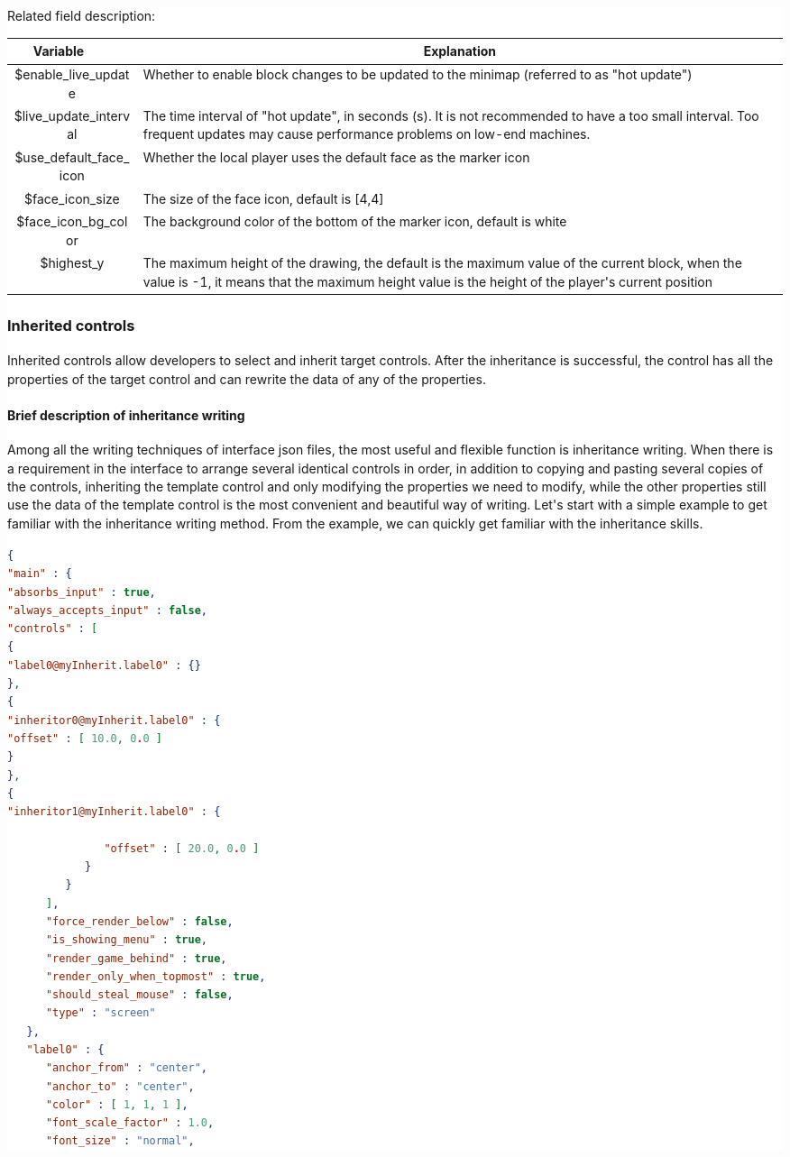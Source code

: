Related field description: 

| <div style="width:100px">Variable</div> | Explanation | 
| :---------------------------------: | ------------------------------------------------------------ | 
| $enable_live_update | Whether to enable block changes to be updated to the minimap (referred to as "hot update") | 
| $live_update_interval | The time interval of "hot update", in seconds (s). It is not recommended to have a too small interval. Too frequent updates may cause performance problems on low-end machines. | 
| $use_default_face_icon | Whether the local player uses the default face as the marker icon | 
| $face_icon_size | The size of the face icon, default is [4,4] | 
| $face_icon_bg_color | The background color of the bottom of the marker icon, default is white | 
| $highest_y | The maximum height of the drawing, the default is the maximum value of the current block, when the value is -1, it means that the maximum height value is the height of the player's current position | 

### Inherited controls 

Inherited controls allow developers to select and inherit target controls. After the inheritance is successful, the control has all the properties of the target control and can rewrite the data of any of the properties. 

#### Brief description of inheritance writing 

Among all the writing techniques of interface json files, the most useful and flexible function is inheritance writing. When there is a requirement in the interface to arrange several identical controls in order, in addition to copying and pasting several copies of the controls, inheriting the template control and only modifying the properties we need to modify, while the other properties still use the data of the template control is the most convenient and beautiful way of writing. Let's start with a simple example to get familiar with the inheritance writing method. From the example, we can quickly get familiar with the inheritance skills. 

```json 
{ 
"main" : { 
"absorbs_input" : true, 
"always_accepts_input" : false, 
"controls" : [ 
{ 
"label0@myInherit.label0" : {} 
}, 
{ 
"inheritor0@myInherit.label0" : { 
"offset" : [ 10.0, 0.0 ] 
} 
}, 
{ 
"inheritor1@myInherit.label0" : {

               "offset" : [ 20.0, 0.0 ]
            }
         }
      ],
      "force_render_below" : false,
      "is_showing_menu" : true,
      "render_game_behind" : true,
      "render_only_when_topmost" : true,
      "should_steal_mouse" : false,
      "type" : "screen"
   },
   "label0" : {
      "anchor_from" : "center",
      "anchor_to" : "center",
      "color" : [ 1, 1, 1 ],
      "font_scale_factor" : 1.0,
      "font_size" : "normal",
```